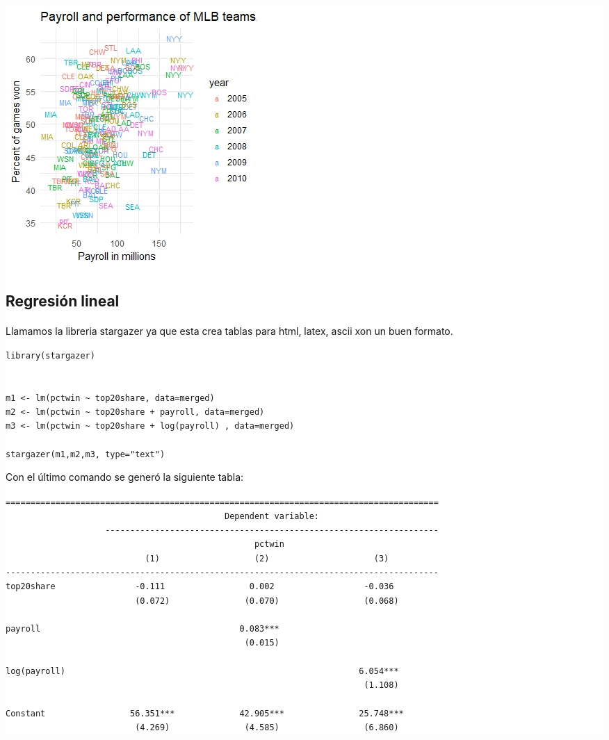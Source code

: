   ![testJPG](Rplot01.jpeg)


## Regresión lineal
Llamamos la libreria stargazer ya que esta crea tablas para html, latex, ascii xon un buen  formato.

    library(stargazer)


    m1 <- lm(pctwin ~ top20share, data=merged)
    m2 <- lm(pctwin ~ top20share + payroll, data=merged)
    m3 <- lm(pctwin ~ top20share + log(payroll) , data=merged)

    stargazer(m1,m2,m3, type="text")

Con el último comando se generó la siguiente tabla:

    =======================================================================================
                                                Dependent variable:                        
                        -------------------------------------------------------------------
                                                      pctwin                               
                                (1)                   (2)                     (3)          
    ---------------------------------------------------------------------------------------
    top20share                -0.111                 0.002                  -0.036         
                              (0.072)               (0.070)                 (0.068)        

    payroll                                        0.083***                                
                                                    (0.015)                                

    log(payroll)                                                           6.054***        
                                                                            (1.108)        

    Constant                 56.351***             42.905***               25.748***       
                              (4.269)               (4.585)                 (6.860)        
